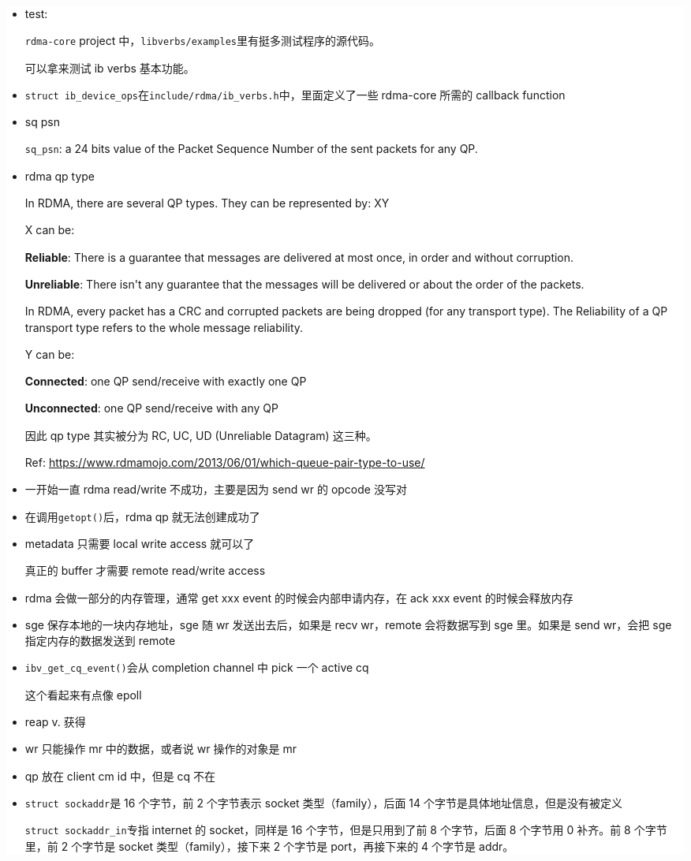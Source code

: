 * test:

    `rdma-core` project 中，`libverbs/examples`里有挺多测试程序的源代码。

    可以拿来测试 ib verbs 基本功能。

* `struct ib_device_ops`在`include/rdma/ib_verbs.h`中，里面定义了一些 rdma-core 所需的 callback function

* sq psn

    `sq_psn`: a 24 bits value of the Packet Sequence Number of the sent packets for any QP.

* rdma qp type

    In RDMA, there are several QP types. They can be represented by: XY

    X can be:

    **Reliable**: There is a guarantee that messages are delivered at most once, in order and without corruption.

    **Unreliable**: There isn't any guarantee that the messages will be delivered or about the order of the packets.

    In RDMA, every packet has a CRC and corrupted packets are being dropped (for any transport type). The Reliability of a QP transport type refers to the whole message reliability.

    Y can be:

    **Connected**: one QP send/receive with exactly one QP

    **Unconnected**: one QP send/receive with any QP

    因此 qp type 其实被分为 RC, UC, UD (Unreliable Datagram) 这三种。

    Ref: <https://www.rdmamojo.com/2013/06/01/which-queue-pair-type-to-use/>

* 一开始一直 rdma read/write 不成功，主要是因为 send wr 的 opcode 没写对

* 在调用`getopt()`后，rdma qp 就无法创建成功了

* metadata 只需要 local write access 就可以了

    真正的 buffer 才需要 remote read/write access

* rdma 会做一部分的内存管理，通常 get xxx event 的时候会内部申请内存，在 ack xxx event 的时候会释放内存

* sge 保存本地的一块内存地址，sge 随 wr 发送出去后，如果是 recv wr，remote 会将数据写到 sge 里。如果是 send wr，会把 sge 指定内存的数据发送到 remote

* `ibv_get_cq_event()`会从 completion channel 中 pick 一个 active cq

    这个看起来有点像 epoll

* reap v. 获得

* wr 只能操作 mr 中的数据，或者说 wr 操作的对象是 mr

* qp 放在 client cm id 中，但是 cq 不在

* `struct sockaddr`是 16 个字节，前 2 个字节表示 socket 类型（family），后面 14 个字节是具体地址信息，但是没有被定义

    `struct sockaddr_in`专指 internet 的 socket，同样是 16 个字节，但是只用到了前 8 个字节，后面 8 个字节用 0 补齐。前 8 个字节里，前 2 个字节是 socket 类型（family），接下来 2 个字节是 port，再接下来的 4 个字节是 addr。
